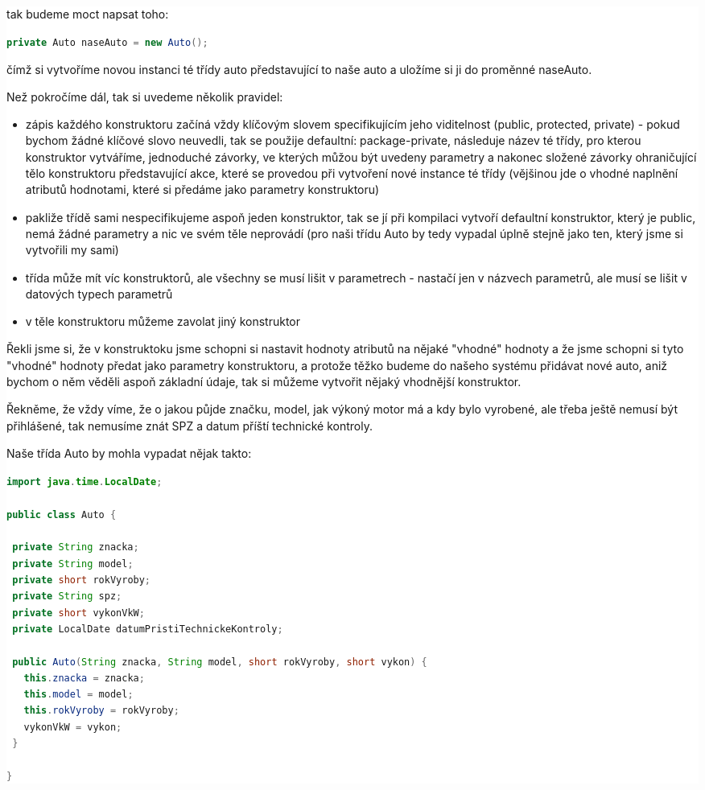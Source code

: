 
tak budeme moct napsat toho:

```java
private Auto naseAuto = new Auto();
```

čímž si vytvoříme novou instanci té třídy auto představující to naše auto a uložíme si ji do proměnné naseAuto.

Než pokročíme dál, tak si uvedeme několik pravidel:

 - zápis každého konstruktoru začíná vždy klíčovým slovem specifikujícím jeho viditelnost (public, protected, private) - pokud bychom žádné klíčové slovo neuvedli, tak se použije defaultní: package-private, následuje název té třídy, pro kterou konstruktor vytváříme, jednoduché závorky, ve kterých můžou být uvedeny parametry a nakonec složené závorky ohraničující tělo konstruktoru představující akce, které se provedou při vytvoření nové instance té třídy (vějšinou jde o vhodné naplnění atributů hodnotami, které si předáme jako parametry konstruktoru)
 
 - pakliže třídě sami nespecifikujeme aspoň jeden konstruktor, tak se jí při kompilaci vytvoří defaultní konstruktor, který je public, nemá žádné parametry a nic ve svém těle neprovádí (pro naši třídu Auto by tedy vypadal úplně stejně jako ten, který jsme si vytvořili my sami)
 
 - třída může mít víc konstruktorů, ale všechny se musí lišit v parametrech - nastačí jen v názvech parametrů, ale musí se lišit v datových typech parametrů
 
 - v těle konstruktoru můžeme zavolat jiný konstruktor
 
 Řekli jsme si, že v konstruktoku jsme schopni si nastavit hodnoty atributů na nějaké "vhodné" hodnoty a že jsme schopni si tyto "vhodné" hodnoty předat jako parametry konstruktoru, a protože těžko budeme do našeho systému přidávat nové auto, aniž bychom o něm věděli aspoň základní údaje, tak si můžeme vytvořit nějaký vhodnější konstruktor.
 
 Řekněme, že vždy víme, že o jakou půjde značku, model, jak výkoný motor má a kdy bylo vyrobené, ale třeba ještě nemusí být přihlášené, tak nemusíme znát SPZ a datum příští technické kontroly.
 
 Naše třída Auto by mohla vypadat nějak takto:
 
 ```java
 import java.time.LocalDate;

public class Auto {

  private String znacka;
  private String model;
  private short rokVyroby;
  private String spz;
  private short vykonVkW;
  private LocalDate datumPristiTechnickeKontroly;

  public Auto(String znacka, String model, short rokVyroby, short vykon) {
    this.znacka = znacka;
    this.model = model;
    this.rokVyroby = rokVyroby;
    vykonVkW = vykon;
  }

}
 ```
